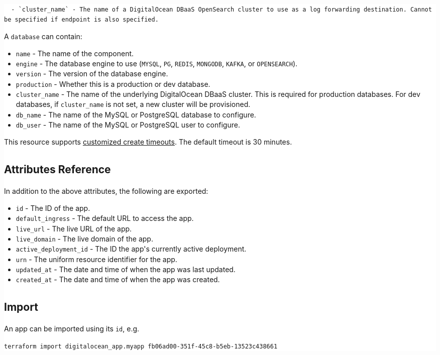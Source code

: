      - `cluster_name` - The name of a DigitalOcean DBaaS OpenSearch cluster to use as a log forwarding destination. Cannot be specified if endpoint is also specified.


A `database` can contain:

- `name` - The name of the component.
- `engine` - The database engine to use (`MYSQL`, `PG`, `REDIS`, `MONGODB`, `KAFKA`, or `OPENSEARCH`).
- `version` - The version of the database engine.
- `production` - Whether this is a production or dev database.
- `cluster_name` - The name of the underlying DigitalOcean DBaaS cluster. This is required for production databases. For dev databases, if `cluster_name` is not set, a new cluster will be provisioned.
- `db_name` - The name of the MySQL or PostgreSQL database to configure.
- `db_user` - The name of the MySQL or PostgreSQL user to configure.

This resource supports [customized create timeouts](https://www.terraform.io/docs/language/resources/syntax.html#operation-timeouts). The default timeout is 30 minutes.

## Attributes Reference

In addition to the above attributes, the following are exported:

- `id` - The ID of the app.
- `default_ingress` - The default URL to access the app.
- `live_url` - The live URL of the app.
- `live_domain` - The live domain of the app.
- `active_deployment_id` - The ID the app's currently active deployment.
- `urn` - The uniform resource identifier for the app.
- `updated_at` - The date and time of when the app was last updated.
- `created_at` - The date and time of when the app was created.

## Import

An app can be imported using its `id`, e.g.

```
terraform import digitalocean_app.myapp fb06ad00-351f-45c8-b5eb-13523c438661
```
